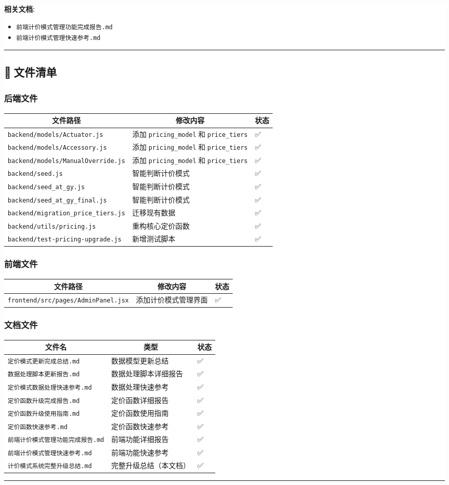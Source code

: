 **相关文档**:
- `前端计价模式管理功能完成报告.md`
- `前端计价模式管理快速参考.md`

---

## 📂 文件清单

### 后端文件

| 文件路径 | 修改内容 | 状态 |
|---------|---------|------|
| `backend/models/Actuator.js` | 添加 `pricing_model` 和 `price_tiers` | ✅ |
| `backend/models/Accessory.js` | 添加 `pricing_model` 和 `price_tiers` | ✅ |
| `backend/models/ManualOverride.js` | 添加 `pricing_model` 和 `price_tiers` | ✅ |
| `backend/seed.js` | 智能判断计价模式 | ✅ |
| `backend/seed_at_gy.js` | 智能判断计价模式 | ✅ |
| `backend/seed_at_gy_final.js` | 智能判断计价模式 | ✅ |
| `backend/migration_price_tiers.js` | 迁移现有数据 | ✅ |
| `backend/utils/pricing.js` | 重构核心定价函数 | ✅ |
| `backend/test-pricing-upgrade.js` | 新增测试脚本 | ✅ |

### 前端文件

| 文件路径 | 修改内容 | 状态 |
|---------|---------|------|
| `frontend/src/pages/AdminPanel.jsx` | 添加计价模式管理界面 | ✅ |

### 文档文件

| 文件名 | 类型 | 状态 |
|--------|------|------|
| `定价模式更新完成总结.md` | 数据模型更新总结 | ✅ |
| `数据处理脚本更新报告.md` | 数据处理脚本详细报告 | ✅ |
| `定价模式数据处理快速参考.md` | 数据处理快速参考 | ✅ |
| `定价函数升级完成报告.md` | 定价函数详细报告 | ✅ |
| `定价函数升级使用指南.md` | 定价函数使用指南 | ✅ |
| `定价函数快速参考.md` | 定价函数快速参考 | ✅ |
| `前端计价模式管理功能完成报告.md` | 前端功能详细报告 | ✅ |
| `前端计价模式管理快速参考.md` | 前端功能快速参考 | ✅ |
| `计价模式系统完整升级总结.md` | 完整升级总结（本文档） | ✅ |

---